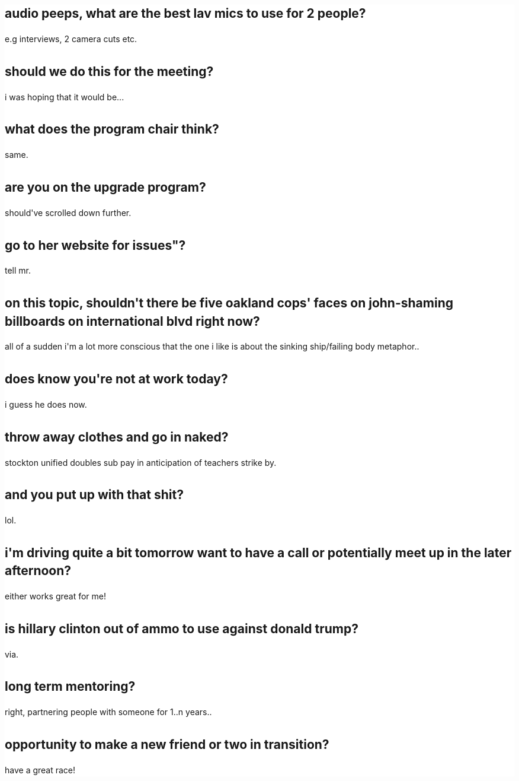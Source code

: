 ## audio peeps, what are the best lav mics to use for 2 people?
e.g interviews, 2 camera cuts etc.

## should we do this for the meeting?
i was hoping that it would be...

## what does the program chair think?
same.

## are you on the upgrade program?
should've scrolled down further.

## go to her website for issues"?
tell mr.

## on this topic, shouldn't there be five oakland cops' faces on john-shaming billboards on international blvd right now?
all of a sudden i'm a lot more conscious that the one i like is about the sinking ship/failing body metaphor..

## does know you're not at work today?
i guess he does now.

## throw away clothes and go in naked?
stockton unified doubles sub pay in anticipation of teachers strike by.

## and you put up with that shit?
lol.

## i'm driving quite a bit tomorrow want to have a call or potentially meet up in the later afternoon?
either works great for me!

## is hillary clinton out of ammo to use against donald trump?
via.

## long term mentoring?
right, partnering people with someone for 1..n years..

## opportunity to make a new friend or two in transition?
have a great race!
